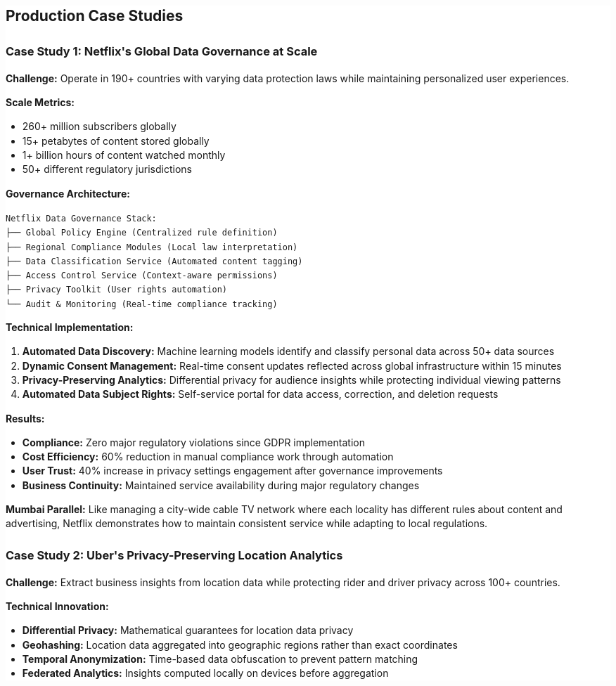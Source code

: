 
## Production Case Studies

### Case Study 1: Netflix's Global Data Governance at Scale

**Challenge:** Operate in 190+ countries with varying data protection laws while maintaining personalized user experiences.

**Scale Metrics:**
- 260+ million subscribers globally
- 15+ petabytes of content stored globally
- 1+ billion hours of content watched monthly
- 50+ different regulatory jurisdictions

**Governance Architecture:**
```
Netflix Data Governance Stack:
├── Global Policy Engine (Centralized rule definition)
├── Regional Compliance Modules (Local law interpretation)
├── Data Classification Service (Automated content tagging)
├── Access Control Service (Context-aware permissions)
├── Privacy Toolkit (User rights automation)
└── Audit & Monitoring (Real-time compliance tracking)
```

**Technical Implementation:**
1. **Automated Data Discovery:** Machine learning models identify and classify personal data across 50+ data sources
2. **Dynamic Consent Management:** Real-time consent updates reflected across global infrastructure within 15 minutes
3. **Privacy-Preserving Analytics:** Differential privacy for audience insights while protecting individual viewing patterns
4. **Automated Data Subject Rights:** Self-service portal for data access, correction, and deletion requests

**Results:**
- **Compliance:** Zero major regulatory violations since GDPR implementation
- **Cost Efficiency:** 60% reduction in manual compliance work through automation
- **User Trust:** 40% increase in privacy settings engagement after governance improvements
- **Business Continuity:** Maintained service availability during major regulatory changes

**Mumbai Parallel:** Like managing a city-wide cable TV network where each locality has different rules about content and advertising, Netflix demonstrates how to maintain consistent service while adapting to local regulations.

### Case Study 2: Uber's Privacy-Preserving Location Analytics

**Challenge:** Extract business insights from location data while protecting rider and driver privacy across 100+ countries.

**Technical Innovation:**
- **Differential Privacy:** Mathematical guarantees for location data privacy
- **Geohashing:** Location data aggregated into geographic regions rather than exact coordinates
- **Temporal Anonymization:** Time-based data obfuscation to prevent pattern matching
- **Federated Analytics:** Insights computed locally on devices before aggregation
